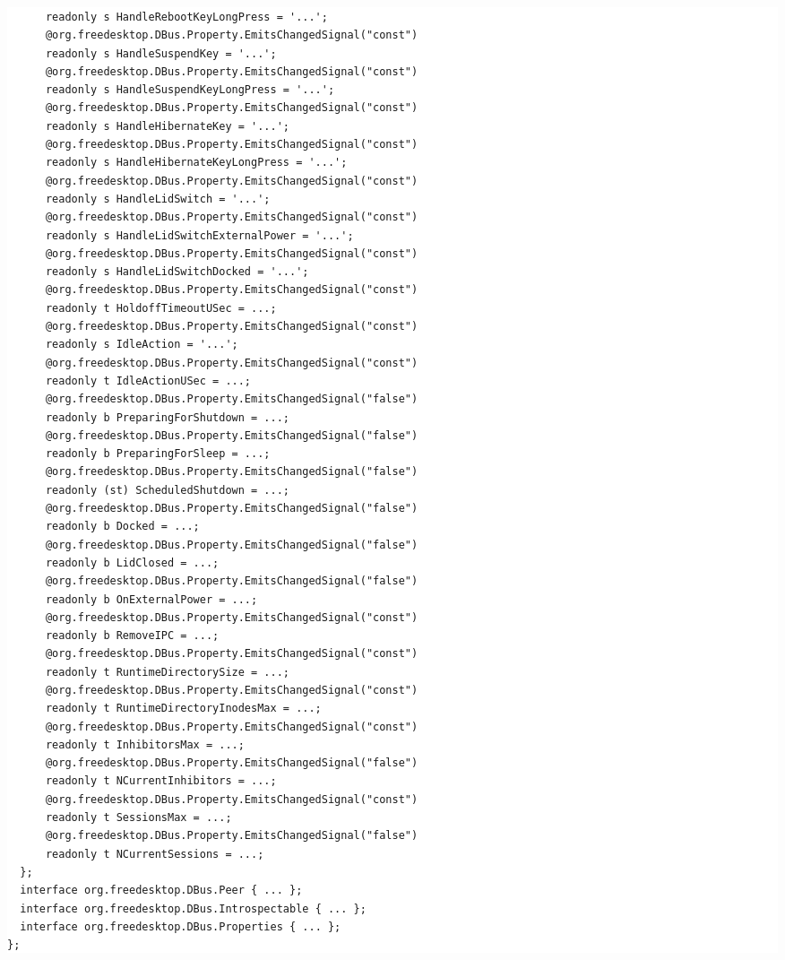 ```text
      readonly s HandleRebootKeyLongPress = '...';
      @org.freedesktop.DBus.Property.EmitsChangedSignal("const")
      readonly s HandleSuspendKey = '...';
      @org.freedesktop.DBus.Property.EmitsChangedSignal("const")
      readonly s HandleSuspendKeyLongPress = '...';
      @org.freedesktop.DBus.Property.EmitsChangedSignal("const")
      readonly s HandleHibernateKey = '...';
      @org.freedesktop.DBus.Property.EmitsChangedSignal("const")
      readonly s HandleHibernateKeyLongPress = '...';
      @org.freedesktop.DBus.Property.EmitsChangedSignal("const")
      readonly s HandleLidSwitch = '...';
      @org.freedesktop.DBus.Property.EmitsChangedSignal("const")
      readonly s HandleLidSwitchExternalPower = '...';
      @org.freedesktop.DBus.Property.EmitsChangedSignal("const")
      readonly s HandleLidSwitchDocked = '...';
      @org.freedesktop.DBus.Property.EmitsChangedSignal("const")
      readonly t HoldoffTimeoutUSec = ...;
      @org.freedesktop.DBus.Property.EmitsChangedSignal("const")
      readonly s IdleAction = '...';
      @org.freedesktop.DBus.Property.EmitsChangedSignal("const")
      readonly t IdleActionUSec = ...;
      @org.freedesktop.DBus.Property.EmitsChangedSignal("false")
      readonly b PreparingForShutdown = ...;
      @org.freedesktop.DBus.Property.EmitsChangedSignal("false")
      readonly b PreparingForSleep = ...;
      @org.freedesktop.DBus.Property.EmitsChangedSignal("false")
      readonly (st) ScheduledShutdown = ...;
      @org.freedesktop.DBus.Property.EmitsChangedSignal("false")
      readonly b Docked = ...;
      @org.freedesktop.DBus.Property.EmitsChangedSignal("false")
      readonly b LidClosed = ...;
      @org.freedesktop.DBus.Property.EmitsChangedSignal("false")
      readonly b OnExternalPower = ...;
      @org.freedesktop.DBus.Property.EmitsChangedSignal("const")
      readonly b RemoveIPC = ...;
      @org.freedesktop.DBus.Property.EmitsChangedSignal("const")
      readonly t RuntimeDirectorySize = ...;
      @org.freedesktop.DBus.Property.EmitsChangedSignal("const")
      readonly t RuntimeDirectoryInodesMax = ...;
      @org.freedesktop.DBus.Property.EmitsChangedSignal("const")
      readonly t InhibitorsMax = ...;
      @org.freedesktop.DBus.Property.EmitsChangedSignal("false")
      readonly t NCurrentInhibitors = ...;
      @org.freedesktop.DBus.Property.EmitsChangedSignal("const")
      readonly t SessionsMax = ...;
      @org.freedesktop.DBus.Property.EmitsChangedSignal("false")
      readonly t NCurrentSessions = ...;
  };
  interface org.freedesktop.DBus.Peer { ... };
  interface org.freedesktop.DBus.Introspectable { ... };
  interface org.freedesktop.DBus.Properties { ... };
};
```
